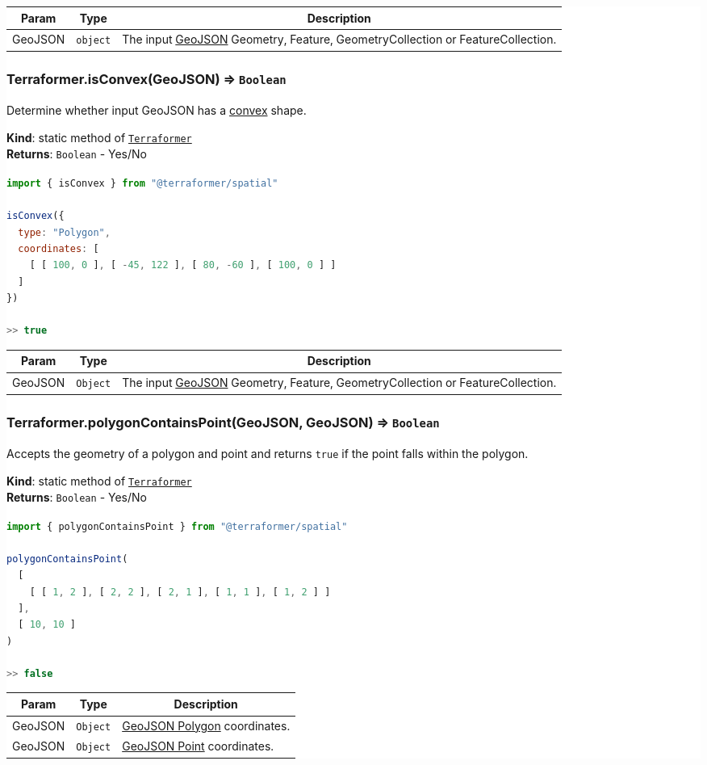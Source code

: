 | Param | Type | Description |
| --- | --- | --- |
| GeoJSON | <code>object</code> | The input [GeoJSON](https://tools.ietf.org/html/rfc7946) Geometry, Feature, GeometryCollection or FeatureCollection. |

<a name="module_Terraformer.isConvex"></a>

### Terraformer.isConvex(GeoJSON) ⇒ <code>Boolean</code>
Determine whether input GeoJSON has a [convex](https://en.wikipedia.org/wiki/Convex_set) shape.

**Kind**: static method of [<code>Terraformer</code>](#module_Terraformer)  
**Returns**: <code>Boolean</code> - Yes/No
```js
import { isConvex } from "@terraformer/spatial"

isConvex({
  type: "Polygon",
  coordinates: [
    [ [ 100, 0 ], [ -45, 122 ], [ 80, -60 ], [ 100, 0 ] ]
  ]
})

>> true
```  

| Param | Type | Description |
| --- | --- | --- |
| GeoJSON | <code>Object</code> | The input [GeoJSON](https://tools.ietf.org/html/rfc7946) Geometry, Feature, GeometryCollection or FeatureCollection. |

<a name="module_Terraformer.polygonContainsPoint"></a>

### Terraformer.polygonContainsPoint(GeoJSON, GeoJSON) ⇒ <code>Boolean</code>
Accepts the geometry of a polygon and point and returns `true` if the point falls within the polygon.

**Kind**: static method of [<code>Terraformer</code>](#module_Terraformer)  
**Returns**: <code>Boolean</code> - Yes/No
```js
import { polygonContainsPoint } from "@terraformer/spatial"

polygonContainsPoint(
  [
    [ [ 1, 2 ], [ 2, 2 ], [ 2, 1 ], [ 1, 1 ], [ 1, 2 ] ]
  ],
  [ 10, 10 ]
)

>> false
```  

| Param | Type | Description |
| --- | --- | --- |
| GeoJSON | <code>Object</code> | [GeoJSON Polygon](https://tools.ietf.org/html/rfc7946#section-3.1.6) coordinates. |
| GeoJSON | <code>Object</code> | [GeoJSON Point](https://tools.ietf.org/html/rfc7946#section-3.1.2) coordinates. |


[npm-image]: https://img.shields.io/npm/v/@terraformer/spatial.svg?style=flat-square
[npm-url]: https://www.npmjs.com/package/@terraformer/spatial
[travis-image]: https://app.travis-ci.com/terraformer-js/terraformer.svg?branch=main
[travis-url]: https://app.travis-ci.com/terraformer-js/terraformer
[standard-image]: https://img.shields.io/badge/code%20style-semistandard-brightgreen.svg?style=flat-square
[standard-url]: http://npm.im/semistandard